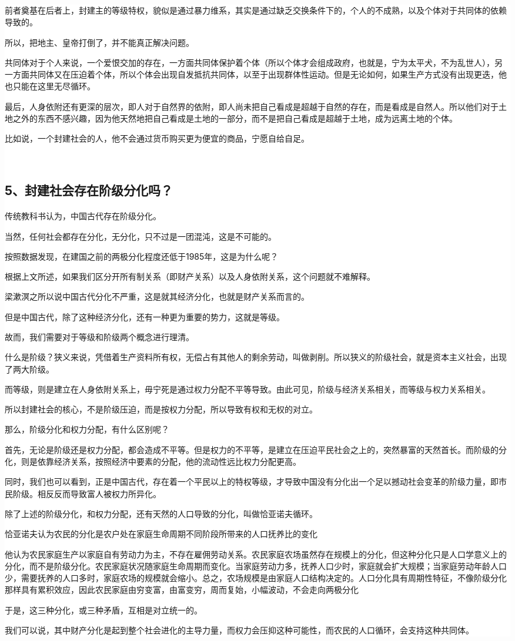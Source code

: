 <p data-pid="T8SOG-Q2">前者奠基在后者上，封建主的等级特权，貌似是通过暴力维系，其实是通过缺乏交换条件下的，个人的不成熟，以及个体对于共同体的依赖导致的。</p><p data-pid="kMQ3rmmp">所以，把地主、皇帝打倒了，并不能真正解决问题。</p><p data-pid="Z2JiB64q">共同体对于个人来说，一个爱恨交加的存在，一方面共同体保护着个体（所以个体才会组成政府，也就是，宁为太平犬，不为乱世人），另一方面共同体又在压迫着个体，所以个体会出现自发抵抗共同体，以至于出现群体性运动。但是无论如何，如果生产方式没有出现更迭，他也只能在这里无尽循环。</p><p data-pid="kTvjkoq4">最后，人身依附还有更深的层次，即人对于自然界的依附，即人尚未把自己看成是超越于自然的存在，而是看成是自然人。所以他们对于土地之外的东西不感兴趣，因为他天然地把自己看成是土地的一部分，而不是把自己看成是超越于土地，成为远离土地的个体。</p><p data-pid="gbf9pxuZ">比如说，一个封建社会的人，他不会通过货币购买更为便宜的商品，宁愿自给自足。</p><p><br></p><h2>5、封建社会存在阶级分化吗？</h2><p data-pid="B44d70RC">传统教科书认为，中国古代存在阶级分化。</p><p data-pid="GfyuaD7r">当然，任何社会都存在分化，无分化，只不过是一团混沌，这是不可能的。</p><p data-pid="5_6pp4Ff">按照数据发现，在建国之前的两极分化程度还低于1985年，这是为什么呢？</p><p data-pid="bubFRan3">根据上文所述，如果我们区分开所有制关系（即财产关系）以及人身依附关系，这个问题就不难解释。</p><p data-pid="eK3zZStT">梁漱溟之所以说中国古代分化不严重，这是就其经济分化，也就是财产关系而言的。</p><p data-pid="xfr8p47n">但是中国古代，除了这种经济分化，还有一种更为重要的势力，这就是等级。</p><p data-pid="-cx7mX4t">故而，我们需要对于等级和阶级两个概念进行理清。</p><p data-pid="X_EtfYFc">什么是阶级？狭义来说，凭借着生产资料所有权，无偿占有其他人的剩余劳动，叫做剥削。所以狭义的阶级社会，就是资本主义社会，出现了两大阶级。</p><p data-pid="2xWA1Hda">而等级，则是建立在人身依附关系上，毋宁死是通过权力分配不平等导致。由此可见，阶级与经济关系相关，而等级与权力关系相关。</p><p data-pid="i7LaddLu">所以封建社会的核心，不是阶级压迫，而是按权力分配，所以导致有权和无权的对立。</p><p data-pid="NL74ePmd">那么，阶级分化和权力分配，有什么区别呢？</p><p data-pid="OM6jTH5w">首先，无论是阶级还是权力分配，都会造成不平等。但是权力的不平等，是建立在压迫平民社会之上的，突然暴富的天然首长。而阶级的分化，则是依靠经济关系，按照经济中要素的分配，他的流动性远比权力分配更高。</p><p data-pid="lca-ai1V">同时，我们也可以看到，正是中国古代，存在着一个平民以上的特权等级，才导致中国没有分化出一个足以撼动社会变革的阶级力量，即市民阶级。相反反而导致富人被权力所异化。</p><p data-pid="_bGJJR9D">除了上述的阶级分化，和权力分配，还有天然的人口导致的分化，叫做恰亚诺夫循环。</p><p data-pid="eBe8d-bV">恰亚诺夫认为农民的分化是农户处在家庭生命周期不同阶段所带来的人口抚养比的变化</p><p data-pid="H5qK7Cnb">他认为农民家庭生产以家庭自有劳动力为主，不存在雇佣劳动关系。农民家庭农场虽然存在规模上的分化，但这种分化只是人口学意义上的分化，而不是阶级分化。农民家庭状况随家庭生命周期而变化。当家庭劳动力多，抚养人口少时，家庭就会扩大规模；当家庭劳动年龄人口少，需要抚养的人口多时，家庭农场的规模就会缩小。总之，农场规模是由家庭人口结构决定的。人口分化具有周期性特征，不像阶级分化那样具有累积效应，因此农民家庭由穷变富，由富变穷，周而复始，小幅波动，不会走向两极分化</p><p data-pid="fTSROk5B">于是，这三种分化，或三种矛盾，互相是对立统一的。</p><p data-pid="xoeB3b_t">我们可以说，其中财产分化是起到整个社会进化的主导力量，而权力会压抑这种可能性，而农民的人口循环，会支持这种共同体。</p>